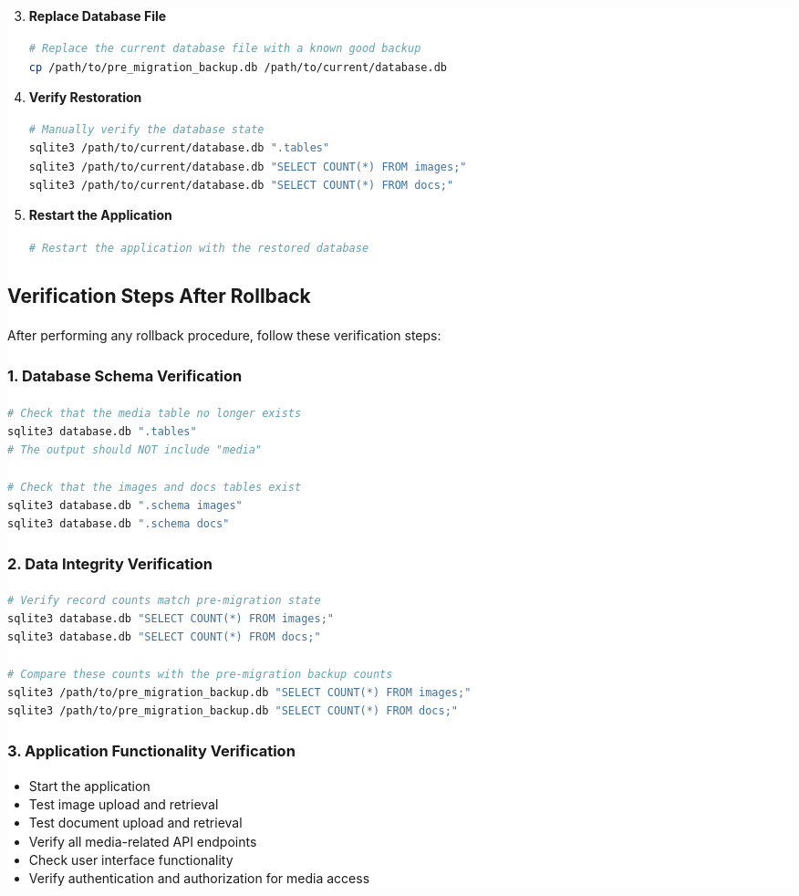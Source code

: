 3. **Replace Database File**
   ```bash
   # Replace the current database file with a known good backup
   cp /path/to/pre_migration_backup.db /path/to/current/database.db
   ```

4. **Verify Restoration**
   ```bash
   # Manually verify the database state
   sqlite3 /path/to/current/database.db ".tables"
   sqlite3 /path/to/current/database.db "SELECT COUNT(*) FROM images;"
   sqlite3 /path/to/current/database.db "SELECT COUNT(*) FROM docs;"
   ```

5. **Restart the Application**
   ```bash
   # Restart the application with the restored database
   ```

## Verification Steps After Rollback

After performing any rollback procedure, follow these verification steps:

### 1. Database Schema Verification
```bash
# Check that the media table no longer exists
sqlite3 database.db ".tables"
# The output should NOT include "media"

# Check that the images and docs tables exist
sqlite3 database.db ".schema images"
sqlite3 database.db ".schema docs"
```

### 2. Data Integrity Verification
```bash
# Verify record counts match pre-migration state
sqlite3 database.db "SELECT COUNT(*) FROM images;"
sqlite3 database.db "SELECT COUNT(*) FROM docs;"

# Compare these counts with the pre-migration backup counts
sqlite3 /path/to/pre_migration_backup.db "SELECT COUNT(*) FROM images;"
sqlite3 /path/to/pre_migration_backup.db "SELECT COUNT(*) FROM docs;"
```

### 3. Application Functionality Verification
- Start the application
- Test image upload and retrieval
- Test document upload and retrieval
- Verify all media-related API endpoints
- Check user interface functionality
- Verify authentication and authorization for media access
